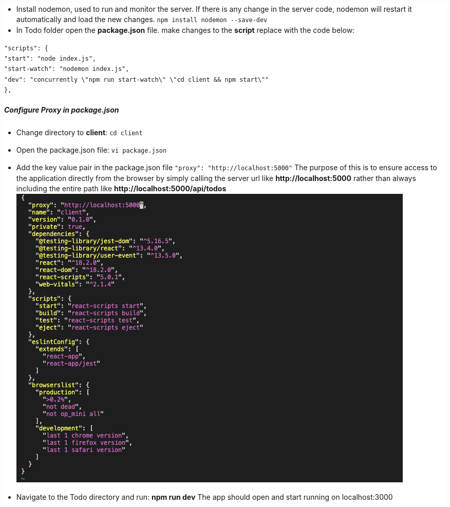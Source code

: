   * Install nodemon, used to run and monitor the server. If there is any change in the server code, nodemon will restart it automatically and load the new changes. `npm install nodemon --save-dev`
  * In Todo folder open the **package.json** file. make changes to the **script** replace with the code below:
```
"scripts": {
"start": "node index.js",
"start-watch": "nodemon index.js",
"dev": "concurrently \"npm run start-watch\" \"cd client && npm start\""
},
```
##### Configure Proxy in package.json
* Change directory to **client**: `cd client`
* Open the package.json file: `vi package.json`
* Add the key value pair in the package.json file `"proxy": "http://localhost:5000"` The purpose of this is to ensure access to the application directly from the browser by simply calling the server url like **http://localhost:5000** rather than always including the entire path like **http://localhost:5000/api/todos**
![Project3pix16](img/proxyjson.png)

* Navigate to the Todo directory and run: **npm run dev** The app should open and start running on localhost:3000